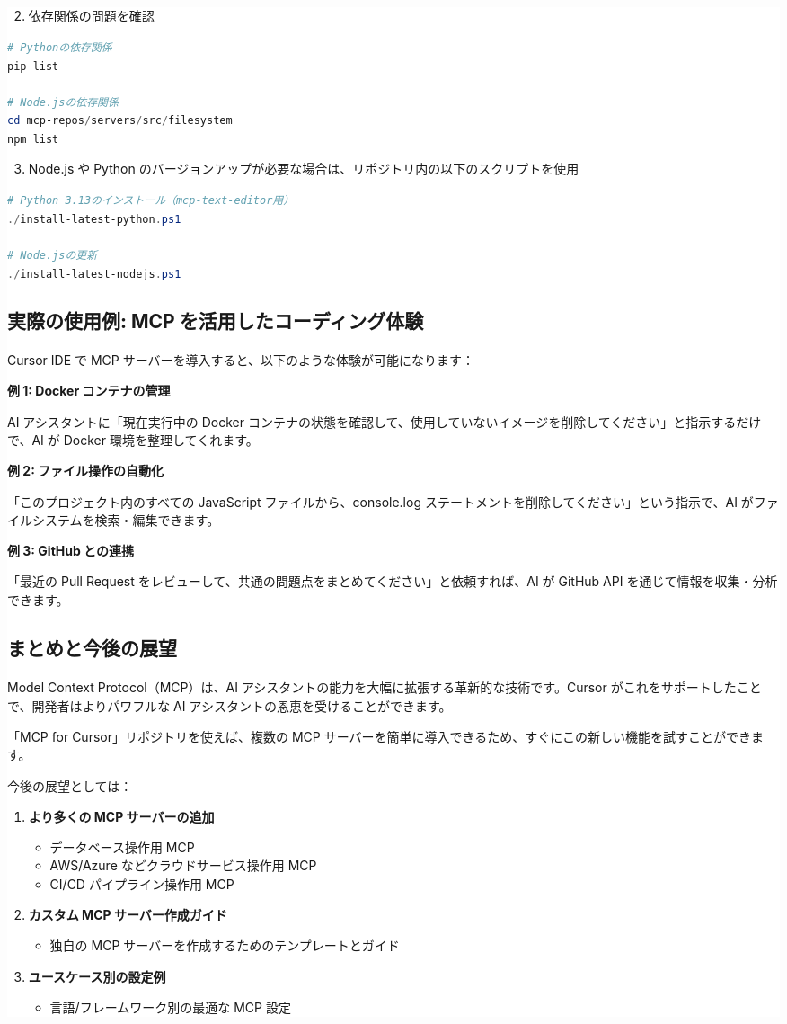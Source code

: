 2. 依存関係の問題を確認

```powershell
# Pythonの依存関係
pip list

# Node.jsの依存関係
cd mcp-repos/servers/src/filesystem
npm list
```

3. Node.js や Python のバージョンアップが必要な場合は、リポジトリ内の以下のスクリプトを使用

```powershell
# Python 3.13のインストール（mcp-text-editor用）
./install-latest-python.ps1

# Node.jsの更新
./install-latest-nodejs.ps1
```

## 実際の使用例: MCP を活用したコーディング体験

Cursor IDE で MCP サーバーを導入すると、以下のような体験が可能になります：

**例 1: Docker コンテナの管理**

AI アシスタントに「現在実行中の Docker コンテナの状態を確認して、使用していないイメージを削除してください」と指示するだけで、AI が Docker 環境を整理してくれます。

**例 2: ファイル操作の自動化**

「このプロジェクト内のすべての JavaScript ファイルから、console.log ステートメントを削除してください」という指示で、AI がファイルシステムを検索・編集できます。

**例 3: GitHub との連携**

「最近の Pull Request をレビューして、共通の問題点をまとめてください」と依頼すれば、AI が GitHub API を通じて情報を収集・分析できます。

## まとめと今後の展望

Model Context Protocol（MCP）は、AI アシスタントの能力を大幅に拡張する革新的な技術です。Cursor がこれをサポートしたことで、開発者はよりパワフルな AI アシスタントの恩恵を受けることができます。

「MCP for Cursor」リポジトリを使えば、複数の MCP サーバーを簡単に導入できるため、すぐにこの新しい機能を試すことができます。

今後の展望としては：

1. **より多くの MCP サーバーの追加**

   - データベース操作用 MCP
   - AWS/Azure などクラウドサービス操作用 MCP
   - CI/CD パイプライン操作用 MCP

2. **カスタム MCP サーバー作成ガイド**

   - 独自の MCP サーバーを作成するためのテンプレートとガイド

3. **ユースケース別の設定例**
   - 言語/フレームワーク別の最適な MCP 設定
